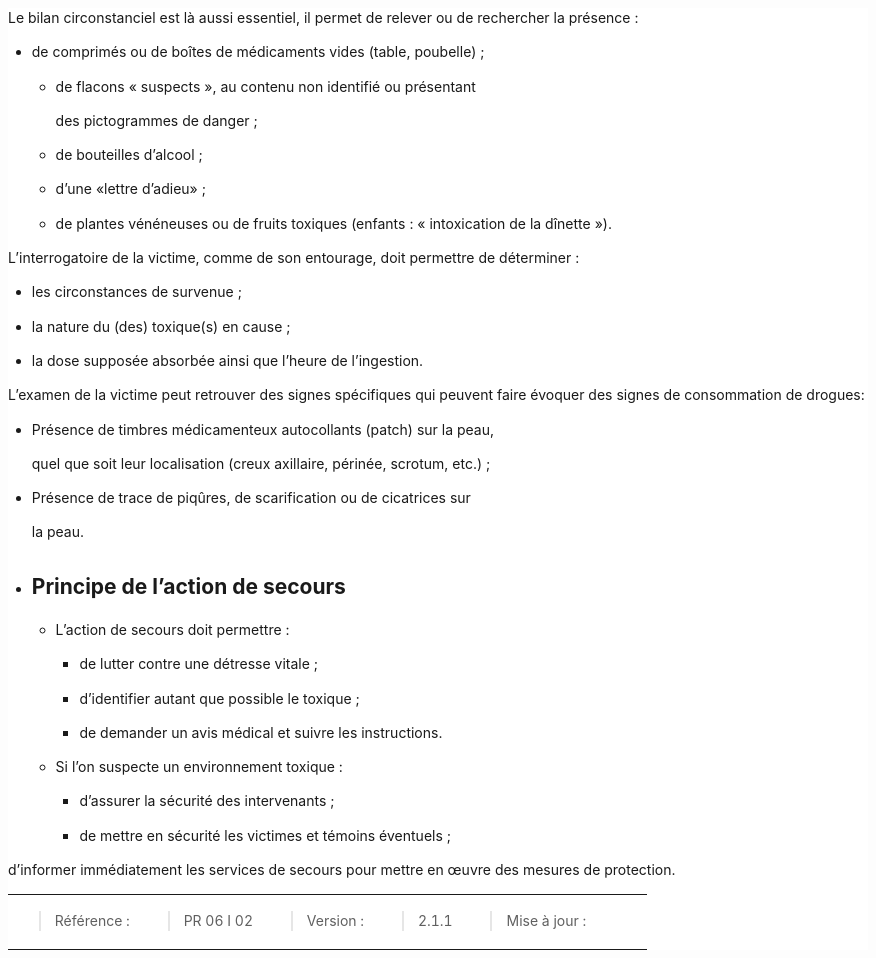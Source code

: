 Le bilan circonstanciel est là aussi essentiel, il permet de relever
ou de rechercher la présence :

- de comprimés ou de boîtes de médicaments vides (table, poubelle) ;

  - de flacons « suspects », au contenu non identifié ou présentant

    des pictogrammes de danger ;

  - de bouteilles d’alcool ;

  - d’une «lettre d’adieu» ;

  - de plantes vénéneuses ou de fruits toxiques (enfants : «
    intoxication de la dînette »).

L’interrogatoire de la victime, comme de son entourage, doit permettre
de déterminer :

- les circonstances de survenue ;

- la nature du (des) toxique(s) en cause ;

- la dose supposée absorbée ainsi que l’heure de l’ingestion.

L’examen de la victime peut retrouver des signes spécifiques qui
peuvent faire évoquer des signes de consommation de drogues:

- Présence de timbres médicamenteux autocollants (patch) sur la peau,

  quel que soit leur localisation (creux axillaire, périnée,
  scrotum, etc.) ;

- Présence de trace de piqûres, de scarification ou de cicatrices sur

  la peau.

- ## Principe de l’action de secours

  - L’action de secours doit permettre :

    - de lutter contre une détresse vitale ;

    - d’identifier autant que possible le toxique ;

    - de demander un avis médical et suivre les instructions.

  - Si l’on suspecte un environnement toxique :

    - d’assurer la sécurité des intervenants ;

    - de mettre en sécurité les victimes et témoins éventuels ;

d’informer immédiatement les services de secours pour mettre en œuvre
des mesures de protection.

<table>
<tbody>
<tr class="odd">
<td><blockquote>
<p>Référence :</p>
</blockquote></td>
<td><blockquote>
<p>PR 06 I 02</p>
</blockquote></td>
<td><blockquote>
<p>Version :</p>
</blockquote></td>
<td><blockquote>
<p>2.1.1</p>
</blockquote></td>
<td><blockquote>
<p>Mise à jour :</p>
</blockquote></td>
<td><blockquote>